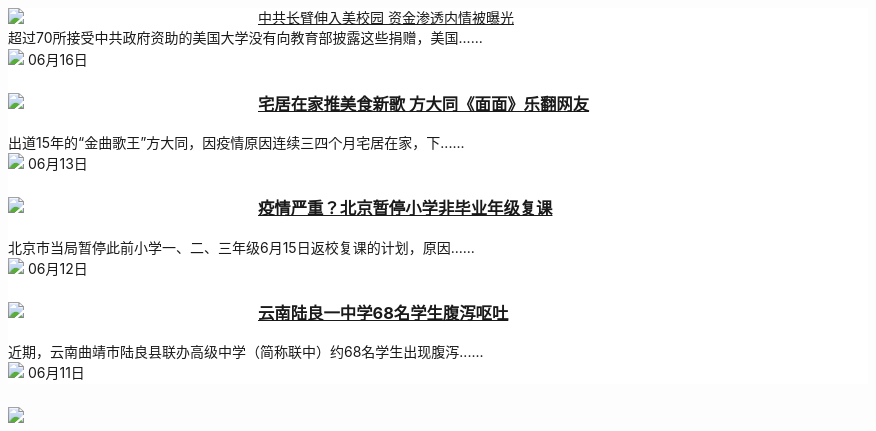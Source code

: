 <img width="250" src="https://i.epochtimes.com/assets/uploads/2018/01/dc96e1d0358db8d0b3dd5dbc477a73b6-320x200.jpg" align ="left">
</a>
<a href="/gb/20/6/15/n12188026.md#1" target="_blank">
中共长臂伸入美校园 资金渗透内情被曝光</a>
<br>
</h3>
超过70所接受中共政府资助的美国大学没有向教育部披露这些捐赠，美国......<br>
<img align="bottom" src="https://raw.githubusercontent.com/nsshsd3952/www/master/t/ntdtv/time.gif">
06月16日</td>
</tr>
  <tr>
<td width="742">
<h3>
<a href="/gb/20/6/12/n12181747.md#1" target="_blank">
<img width="250" src="https://i.epochtimes.com/assets/uploads/2019/06/1906190903051487-320x200.jpg" align ="left">
</a>
<a href="/gb/20/6/12/n12181747.md#1" target="_blank">
宅居在家推美食新歌 方大同《面面》乐翻网友</a>
<br>
</h3>
出道15年的“金曲歌王”方大同，因疫情原因连续三四个月宅居在家，下......<br>
<img align="bottom" src="https://raw.githubusercontent.com/nsshsd3952/www/master/t/ntdtv/time.gif">
06月13日</td>
</tr>
  <tr>
<td width="742">
<h3>
<a href="/gb/20/6/12/n12180553.md#1" target="_blank">
<img width="250" src="https://www.epochtimes.com/assets/themes/djy/images/djy_post_default_featured_image_320x200.jpg" align ="left">
</a>
<a href="/gb/20/6/12/n12180553.md#1" target="_blank">
疫情严重？北京暂停小学非毕业年级复课</a>
<br>
</h3>
北京市当局暂停此前小学一、二、三年级6月15日返校复课的计划，原因......<br>
<img align="bottom" src="https://raw.githubusercontent.com/nsshsd3952/www/master/t/ntdtv/time.gif">
06月12日</td>
</tr>
  <tr>
<td width="742">
<h3>
<a href="/gb/20/6/11/n12177596.md#1" target="_blank">
<img width="250" src="https://www.epochtimes.com/assets/themes/djy/images/djy_post_default_featured_image_320x200.jpg" align ="left">
</a>
<a href="/gb/20/6/11/n12177596.md#1" target="_blank">
云南陆良一中学68名学生腹泻呕吐</a>
<br>
</h3>
近期，云南曲靖市陆良县联办高级中学（简称联中）约68名学生出现腹泻......<br>
<img align="bottom" src="https://raw.githubusercontent.com/nsshsd3952/www/master/t/ntdtv/time.gif">
06月11日</td>
</tr>
  <tr>
<td width="742">
<h3>
<a href="/gb/20/6/10/n12175177.md#1" target="_blank">
<img width="250" src="https://i.epochtimes.com/assets/uploads/2020/06/533fb739033a8a5310f3a780d9d818df-320x200.png" align ="left">
</a>